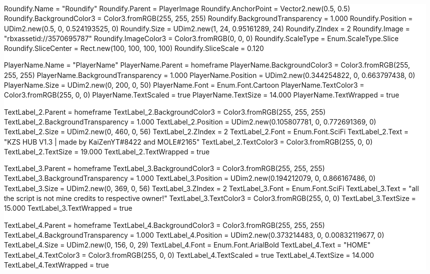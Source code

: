 Roundify.Name = "Roundify"
Roundify.Parent = PlayerImage
Roundify.AnchorPoint = Vector2.new(0.5, 0.5)
Roundify.BackgroundColor3 = Color3.fromRGB(255, 255, 255)
Roundify.BackgroundTransparency = 1.000
Roundify.Position = UDim2.new(0.5, 0, 0.524193525, 0)
Roundify.Size = UDim2.new(1, 24, 0.95161289, 24)
Roundify.ZIndex = 2
Roundify.Image = "rbxassetid://3570695787"
Roundify.ImageColor3 = Color3.fromRGB(0, 0, 0)
Roundify.ScaleType = Enum.ScaleType.Slice
Roundify.SliceCenter = Rect.new(100, 100, 100, 100)
Roundify.SliceScale = 0.120

PlayerName.Name = "PlayerName"
PlayerName.Parent = homeframe
PlayerName.BackgroundColor3 = Color3.fromRGB(255, 255, 255)
PlayerName.BackgroundTransparency = 1.000
PlayerName.Position = UDim2.new(0.344254822, 0, 0.663797438, 0)
PlayerName.Size = UDim2.new(0, 200, 0, 50)
PlayerName.Font = Enum.Font.Cartoon
PlayerName.TextColor3 = Color3.fromRGB(255, 0, 0)
PlayerName.TextScaled = true
PlayerName.TextSize = 14.000
PlayerName.TextWrapped = true

TextLabel_2.Parent = homeframe
TextLabel_2.BackgroundColor3 = Color3.fromRGB(255, 255, 255)
TextLabel_2.BackgroundTransparency = 1.000
TextLabel_2.Position = UDim2.new(0.105807781, 0, 0.772691369, 0)
TextLabel_2.Size = UDim2.new(0, 460, 0, 56)
TextLabel_2.ZIndex = 2
TextLabel_2.Font = Enum.Font.SciFi
TextLabel_2.Text = "KZS HUB V1.3 | made by KaiZenYT#8422 and MOLE#2165"
TextLabel_2.TextColor3 = Color3.fromRGB(255, 0, 0)
TextLabel_2.TextSize = 19.000
TextLabel_2.TextWrapped = true

TextLabel_3.Parent = homeframe
TextLabel_3.BackgroundColor3 = Color3.fromRGB(255, 255, 255)
TextLabel_3.BackgroundTransparency = 1.000
TextLabel_3.Position = UDim2.new(0.194212079, 0, 0.866167486, 0)
TextLabel_3.Size = UDim2.new(0, 369, 0, 56)
TextLabel_3.ZIndex = 2
TextLabel_3.Font = Enum.Font.SciFi
TextLabel_3.Text = "all the script is not mine credits to respective owner!"
TextLabel_3.TextColor3 = Color3.fromRGB(255, 0, 0)
TextLabel_3.TextSize = 15.000
TextLabel_3.TextWrapped = true

TextLabel_4.Parent = homeframe
TextLabel_4.BackgroundColor3 = Color3.fromRGB(255, 255, 255)
TextLabel_4.BackgroundTransparency = 1.000
TextLabel_4.Position = UDim2.new(0.373214483, 0, 0.00832119677, 0)
TextLabel_4.Size = UDim2.new(0, 156, 0, 29)
TextLabel_4.Font = Enum.Font.ArialBold
TextLabel_4.Text = "HOME"
TextLabel_4.TextColor3 = Color3.fromRGB(255, 0, 0)
TextLabel_4.TextScaled = true
TextLabel_4.TextSize = 14.000
TextLabel_4.TextWrapped = true
